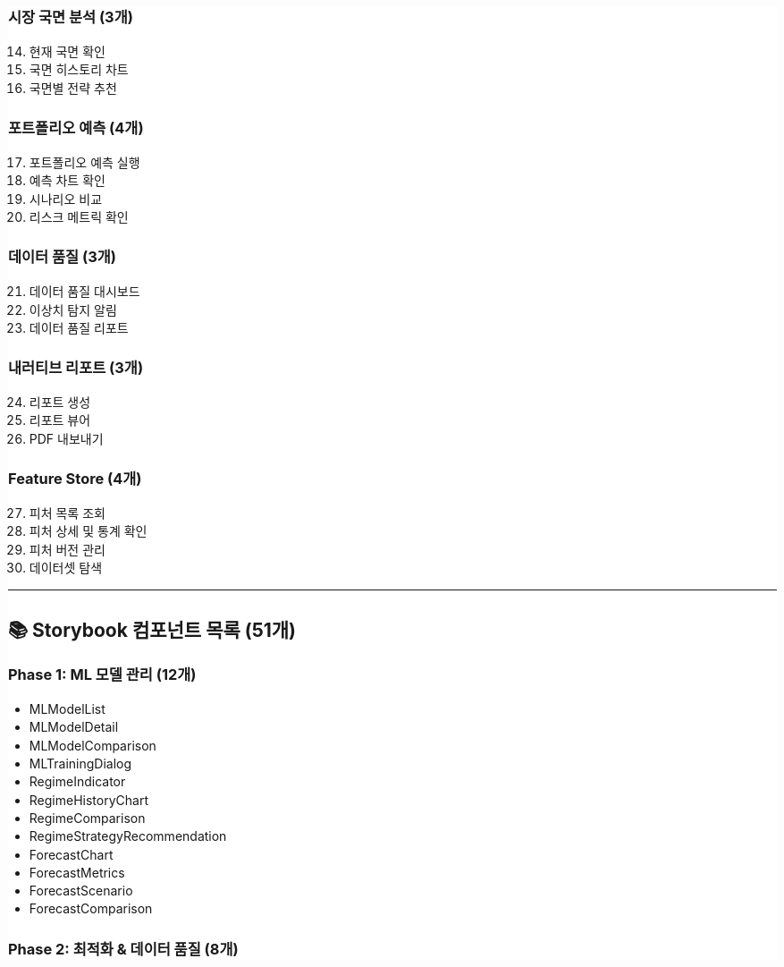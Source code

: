 ### 시장 국면 분석 (3개)

14. 현재 국면 확인
15. 국면 히스토리 차트
16. 국면별 전략 추천

### 포트폴리오 예측 (4개)

17. 포트폴리오 예측 실행
18. 예측 차트 확인
19. 시나리오 비교
20. 리스크 메트릭 확인

### 데이터 품질 (3개)

21. 데이터 품질 대시보드
22. 이상치 탐지 알림
23. 데이터 품질 리포트

### 내러티브 리포트 (3개)

24. 리포트 생성
25. 리포트 뷰어
26. PDF 내보내기

### Feature Store (4개)

27. 피처 목록 조회
28. 피처 상세 및 통계 확인
29. 피처 버전 관리
30. 데이터셋 탐색

---

## 📚 Storybook 컴포넌트 목록 (51개)

### Phase 1: ML 모델 관리 (12개)

- MLModelList
- MLModelDetail
- MLModelComparison
- MLTrainingDialog
- RegimeIndicator
- RegimeHistoryChart
- RegimeComparison
- RegimeStrategyRecommendation
- ForecastChart
- ForecastMetrics
- ForecastScenario
- ForecastComparison

### Phase 2: 최적화 & 데이터 품질 (8개)
